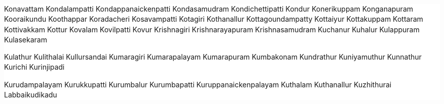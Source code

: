Konavattam
Kondalampatti
Kondappanaickenpatti
Kondasamudram
Kondichettipatti
Kondur
Konerikuppam
Konganapuram
Kooraikundu
Koothappar
Koradacheri
Kosavampatti
Kotagiri
Kothanallur
Kottagoundampatty
Kottaiyur
Kottakuppam
Kottaram
Kottivakkam
Kottur
Kovalam
Kovilpatti
Kovur
Krishnagiri
Krishnarayapuram
Krishnasamudram
Kuchanur
Kuhalur
Kulappuram
Kulasekaram

Kulathur
Kulithalai
Kullursandai
Kumaragiri
Kumarapalayam
Kumarapuram
Kumbakonam
Kundrathur
Kuniyamuthur
Kunnathur
Kurichi
Kurinjipadi

Kurudampalayam
Kurukkupatti
Kurumbalur
Kurumbapatti
Kuruppanaickenpalayam
Kuthalam
Kuthanallur
Kuzhithurai
Labbaikudikadu
